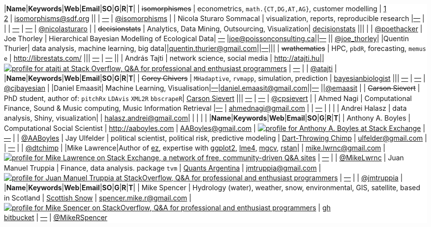 |**Name**|**Keywords**|**Web**|**Email**|**SO**|**G**|**R**|**T**|
| ~~isomorphismes~~ | econometrics, `math.{CT,DG,AT,AG}`, customer modelling | [1](http://maths.isomorphism.es)<br/> [2](http://humility.consulting) | isomorphisms@sdf.org || | [&mdash;](http://www.r-bloggers.com/author/isomorphismes/)  | [@isomorphisms](http://twitter.com/isomorphisms) |
| Nicola Sturaro Sommacal | visualization, reports, reproducible research |[&mdash;](http://www.nicolasturaro.com) | | | [&mdash;](https://github.com/nicolasturaro) | [&mdash;](http://www.r-bloggers.com/author/nicola-sturaro-sommacal/) | [@nicolasturaro](http://twitter.com/nicolasturaro) |
| ~~decisionstats~~ | Analytics, Data Mining, Outsourcing, Visualization| [decisionstats](http://www.decisionstats.com) ||| | | [@poethacker](http://twitter.com/poethacker)
| Joe Thorley | Hierarchical Bayesian Modelling of Ecological Data| [&mdash;](http://www.poissonconsulting.ca/people/joe-thorley.html) |joe@poissonconsulting.ca||[&mdash;](https://github.com/poissonconsulting) || [@joe_thorley](http://twitter.com/joe_thorley)|
|Quentin Thurier| data analysis, machine learning, big data||quentin.thurier@gmail.com||[&mdash;](https://github.com/qthurier)|||
| ~~wrathematics~~ | HPC, `pbdR`, forecasting, `memuse` | http://librestats.com/ ||| [&mdash;](https://github.com/wrathematics) | [&mdash;](http://www.r-bloggers.com/author/wrathematics/) ||
| András Tajti | network science, social media | http://atajti.hu|| [![profile for atajti at Stack Overflow, Q&A for professional and enthusiast programmers](http://stackoverflow.com/users/flair/3027274.png "profile for atajti at Stack Overflow, Q&A for professional and enthusiast programmers")](http://stackoverflow.com/users/3027274/atajti) | [&mdash;](https://github.com/atajti) |  | [@atajti](https://twitter.com/atajti) |
|**Name**|**Keywords**|**Web**|**Email**|**SO**|**G**|**R**|**T**|
| ~~Corey Chivers~~ | `MHadaptive`, `rvmapp`, simulation, prediction | [bayesianbiologist](http://bayesianbiologist.com/) ||| [&mdash;](https://github.com/cjbayesian) | [&mdash;](http://www.r-bloggers.com/author/corey-chivers/) | [@cjbayesian](http://twitter.com/cjbayesian) |
|Daniel Emaasit| Machine Learning, Visualisation|[&mdash;](http://danielemaasit.com/)|daniel.emaasit@gmail.com||[&mdash;](https://github.com/emaasit) ||[@emaasit](http://twitter.com/emaasit) |
| ~~Carson Sievert~~ | PhD student, author of: `pitchRx` `LDAvis` `XML2R` `bbscrapeR`| [Carson Sievert](http://cpsievert.github.io/) ||| [&mdash;](https://github.com/cpsievert) | [&mdash;](http://www.r-bloggers.com/author/corey-chivers/) | [@cpsievert](http://twitter.com/cpsievert) |
| Ahmed Nagi | Computational Finance, Sound & Music computing, Music Information Retrieval |[&mdash;](http://lalas.github.io/quantitativeThoughts/) | ahmednagi@gmail.com | | [&mdash;](https://github.com/lalas/) | |  |
| Andrei Halasz | data analysis, Shiny, visualization|   | halasz.andrei@gmail.com|   |   |   |   |
|**Name**|**Keywords**|**Web**|**Email**|**SO**|**G**|**R**|**T**|
| Anthony A. Boyles | Computational Social Scientist | http://aaboyles.com | AABoyles@gmail.com | [![profile for Anthony A. Boyles at Stack Exchange](http://stackexchange.com/users/flair/246792.png "profile for Anthony A. Boyles at StackExchange")](http://stackexchange.com/users/246792/tony) | [&mdash;](http://github.com/AABoyles) | | [@AABoyles](http://twitter.com/aaboyles) 
| Jay Ulfelder | political scientist, political risk, predictive modeling | [Dart-Throwing Chimp](http://dartthrowingchimp.wordpress.com/) | ulfelder@gmail.com |   | [&mdash;](https://github.com/ulfelder) |   | [@dtchimp](https://twitter.com/dtchimp) |
|Mike Lawrence|Author of [ez](http://cran.r-project.org/web/packages/ez/index.html), expertise with [ggplot2](http://cran.r-project.org/web/packages/ggplot2/index.html),  [lme4](http://cran.r-project.org/web/packages/lme4/index.html),  [mgcv](http://cran.r-project.org/web/packages/mgcv/index.html), [rstan](http://mc-stan.org)|  | mike.lwrnc@gmail.com | [![profile for Mike Lawrence on Stack Exchange, a network of free, community-driven Q&A sites](http://stackexchange.com/users/flair/58413.png "profile for Mike Lawrence on Stack Exchange, a network of free, community-driven Q&A sites")](http://stackexchange.com/users/58413) | [&mdash;](http://github.com/mike-lawrence) |  | [@MikeLwrnc](http://twitter.com/mikelwrnc)
| Juan Manuel Truppia | Finance, data analysis. package `tvm` | [Quants Argentina](http://www.quantsargentina.com/) | jmtruppia@gmail.com | [![profile for Juan Manuel Truppia at StackOverflow, Q&A for professional and enthusiast programmers](http://stackoverflow.com/users/flair/645080.png "profile for Juan Manuel Truppia at Stack Overflow, Q&A for professional and enehusiast programmers")](http://stackoverflow.com/users/645080/juancentro) | [&mdash;](https://github.com/juancentro) | | [@jmtruppia](https://twitter.com/jmtruppia) |
|**Name**|**Keywords**|**Web**|**Email**|**SO**|**G**|**R**|**T**|
| Mike Spencer | Hydrology (water), weather, snow, environmental, GIS, satellite, based in Scotland | [Scottish Snow](http://scottishsnow.wordpress.com) | spencer.mike.r@gmail.com | [![profile for Mike Spencer on StackOverflow, Q&A for professional and enthusiast programmers](http://stackoverflow.com/users/flair/2773500.png "profile for Mike Spencer on StackOverflow, Q&A for professional & enthusiast programmers")](http://stackoverflow.com/users/2773500/mikerspencer) | [gh](https://github.com/mikerspencer)<br/> [bitbucket](https://bitbucket.org/mikerspencer) | [&mdash;](http://scottishsnow.wordpress.com/tag/r/) | [@MikeRSpencer](https://twitter.com/MikeRSpencer)